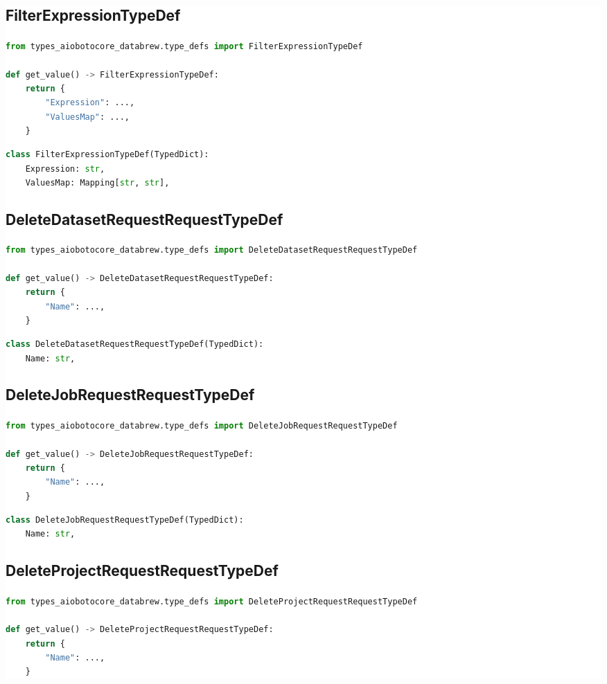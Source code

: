 ## FilterExpressionTypeDef

```python title="Usage Example"
from types_aiobotocore_databrew.type_defs import FilterExpressionTypeDef

def get_value() -> FilterExpressionTypeDef:
    return {
        "Expression": ...,
        "ValuesMap": ...,
    }
```

```python title="Definition"
class FilterExpressionTypeDef(TypedDict):
    Expression: str,
    ValuesMap: Mapping[str, str],
```

## DeleteDatasetRequestRequestTypeDef

```python title="Usage Example"
from types_aiobotocore_databrew.type_defs import DeleteDatasetRequestRequestTypeDef

def get_value() -> DeleteDatasetRequestRequestTypeDef:
    return {
        "Name": ...,
    }
```

```python title="Definition"
class DeleteDatasetRequestRequestTypeDef(TypedDict):
    Name: str,
```

## DeleteJobRequestRequestTypeDef

```python title="Usage Example"
from types_aiobotocore_databrew.type_defs import DeleteJobRequestRequestTypeDef

def get_value() -> DeleteJobRequestRequestTypeDef:
    return {
        "Name": ...,
    }
```

```python title="Definition"
class DeleteJobRequestRequestTypeDef(TypedDict):
    Name: str,
```

## DeleteProjectRequestRequestTypeDef

```python title="Usage Example"
from types_aiobotocore_databrew.type_defs import DeleteProjectRequestRequestTypeDef

def get_value() -> DeleteProjectRequestRequestTypeDef:
    return {
        "Name": ...,
    }
```
